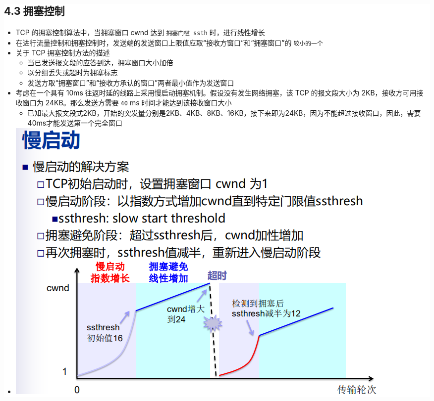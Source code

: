 ## 4.3 拥塞控制

* TCP 的拥塞控制算法中，当拥塞窗口 cwnd 达到 ``拥塞门槛 ssth`` 时，进行线性增长
* 在进行流量控制和拥塞控制时，发送端的发送窗口上限值应取“接收方窗口”和“拥塞窗口”的 ``较小的一个`` 
* 关于 TCP 拥塞控制方法的描述
  * 当已发送报文段的应答到达，拥塞窗口大小加倍
  * 以分组丢失或超时为拥塞标志
  * 发送方取“拥塞窗口”和“接收方承认的窗口”两者最小值作为发送窗口 
* 考虑在一个具有 10ms 往返时延的线路上采用慢启动拥塞机制。假设没有发生网络拥塞，该 TCP 的报文段大小为 2KB，接收方可用接收窗口为 24KB。那么发送方需要 ``40`` ms 时间才能达到该接收窗口大小
  * 已知最大报文段式2KB，开始的突发量分别是2KB、4KB、8KB、16KB，接下来即为24KB，因为不能超过接收窗口，因此，需要40ms才能发送第一个完全窗口
* ![](/img/计算机网络复习.assets/image-20201129160223986.png)